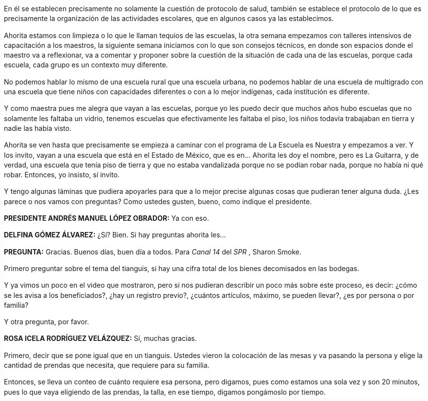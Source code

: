 En él se establecen precisamente no solamente la cuestión de protocolo de
salud, también se establece el protocolo de lo que es precisamente la
organización de las actividades escolares, que en algunos casos ya las
establecimos.

Ahorita estamos con limpieza o lo que le llaman tequios de las escuelas, la
otra semana empezamos con talleres intensivos de capacitación a los maestros,
la siguiente semana iniciamos con lo que son consejos técnicos, en donde son
espacios donde el maestro va a reflexionar, va a comentar y proponer sobre la
cuestión de la situación de cada una de las escuelas, porque cada escuela,
cada grupo es un contexto muy diferente.

No podemos hablar lo mismo de una escuela rural que una escuela urbana, no
podemos hablar de una escuela de multigrado con una escuela que tiene niños
con capacidades diferentes o con a lo mejor indígenas, cada institución es
diferente.

Y como maestra pues me alegra que vayan a las escuelas, porque yo les puedo
decir que muchos años hubo escuelas que no solamente les faltaba un vidrio,
tenemos escuelas que efectivamente les faltaba el piso, los niños todavía
trabajaban en tierra y nadie las había visto.

Ahorita se ven hasta que precisamente se empieza a caminar con el programa de
La Escuela es Nuestra y empezamos a ver. Y los invito, vayan a una escuela que
está en el Estado de México, que es en… Ahorita les doy el nombre, pero es La
Guitarra, y de verdad, una escuela que tenía piso de tierra y que no estaba
vandalizada porque no se podían robar nada, porque no había ni qué robar.
Entonces, yo insisto, sí invito.

Y tengo algunas láminas que pudiera apoyarles para que a lo mejor precise
algunas cosas que pudieran tener alguna duda. ¿Les parece o nos vamos con
preguntas? Como ustedes gusten, bueno, como indique el presidente.

**PRESIDENTE ANDRÉS MANUEL LÓPEZ OBRADOR:** Ya con eso.

**DELFINA GÓMEZ ÁLVAREZ:** ¿Sí? Bien. Si hay preguntas ahorita les…

**PREGUNTA:** Gracias. Buenos días, buen día a todos. Para _Canal 14_ del
_SPR_ , Sharon Smoke.

Primero preguntar sobre el tema del tianguis, si hay una cifra total de los
bienes decomisados en las bodegas.

Y ya vimos un poco en el video que mostraron, pero si nos pudieran describir
un poco más sobre este proceso, es decir: ¿cómo se les avisa a los
beneficiados?, ¿hay un registro previo?, ¿cuántos artículos, máximo, se pueden
llevar?, ¿es por persona o por familia?

Y otra pregunta, por favor.

**ROSA ICELA RODRÍGUEZ VELÁZQUEZ:** Sí, muchas gracias.

Primero, decir que se pone igual que en un tianguis. Ustedes vieron la
colocación de las mesas y va pasando la persona y elige la cantidad de prendas
que necesita, que requiere para su familia.

Entonces, se lleva un conteo de cuánto requiere esa persona, pero digamos,
pues como estamos una sola vez y son 20 minutos, pues lo que vaya eligiendo de
las prendas, la talla, en ese tiempo, digamos pongámoslo por tiempo.
